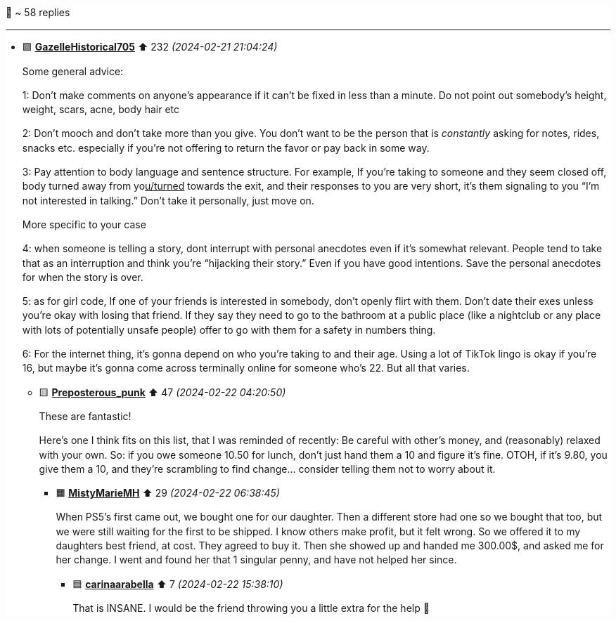 
💬 ~ 58 replies

---

* 🟩 **[GazelleHistorical705](https://www.reddit.com/user/GazelleHistorical705)** ⬆️ 232 _(2024-02-21 21:04:24)_

	Some general advice:

	1: Don’t make comments on anyone’s appearance if it can’t be fixed in less than a minute. Do not point out somebody’s height, weight, scars, acne, body hair etc

	2: Don’t mooch and don’t take more than you give. You don’t want to be the person that is *constantly* asking for notes, rides, snacks etc. especially if you’re not offering to return the favor or pay back in some way. 

	3: Pay attention to body language and sentence structure. For example, If you’re taking to someone and they seem closed off, body turned away from yo[u/turned](https://www.reddit.com/user/turned) towards the exit, and their responses to you are very short, it’s them signaling to you “I’m not interested in talking.” Don’t take it personally, just move on. 

	More specific to your case

	4: when someone is telling a story, dont interrupt with personal anecdotes even if it’s somewhat relevant. People tend to take that as an interruption and think you’re “hijacking their story.” Even if you have good intentions. Save the personal anecdotes for when the story is over. 

	5: as for girl code, If one of your friends is interested in somebody, don’t openly flirt with them. Don’t date their exes unless you’re okay with losing that friend. If they say they need to go to the bathroom at a public place (like a nightclub or any place with lots of potentially unsafe people) offer to go with them for a safety in numbers thing. 

	6: For the internet thing, it’s gonna depend on who you’re taking to and their age. Using a lot of TikTok lingo is okay if you’re 16, but maybe it’s gonna come across terminally online for someone who’s 22. But all that varies.

	* 🟨 **[Preposterous_punk](https://www.reddit.com/user/Preposterous_punk)** ⬆️ 47 _(2024-02-22 04:20:50)_

		These are fantastic!
		
		Here’s one I think fits on this list, that I was reminded of recently: Be careful with other’s money, and (reasonably) relaxed with your own. So: if you owe someone 10.50 for lunch, don’t just hand them a 10 and figure it’s fine. OTOH, if it’s 9.80, you give them a 10, and they’re scrambling to find change… consider telling them not to worry about it.

		* 🟧 **[MistyMarieMH](https://www.reddit.com/user/MistyMarieMH)** ⬆️ 29 _(2024-02-22 06:38:45)_

			When PS5’s first came out, we bought one for our daughter.  Then a different store had one so we bought that too, but we were still waiting for the first to be shipped.  I know others make profit, but it felt wrong.  So we offered it to my daughters best friend, at cost.  They agreed to buy it.  Then she showed up and handed me 300.00$, and asked me for her change.  I went and found her that 1 singular penny, and have not helped her since.

			* 🟦 **[carinaarabella](https://www.reddit.com/user/carinaarabella)** ⬆️ 7 _(2024-02-22 15:38:10)_

				That is INSANE. I would be the friend throwing you a little extra for the help 🫠

